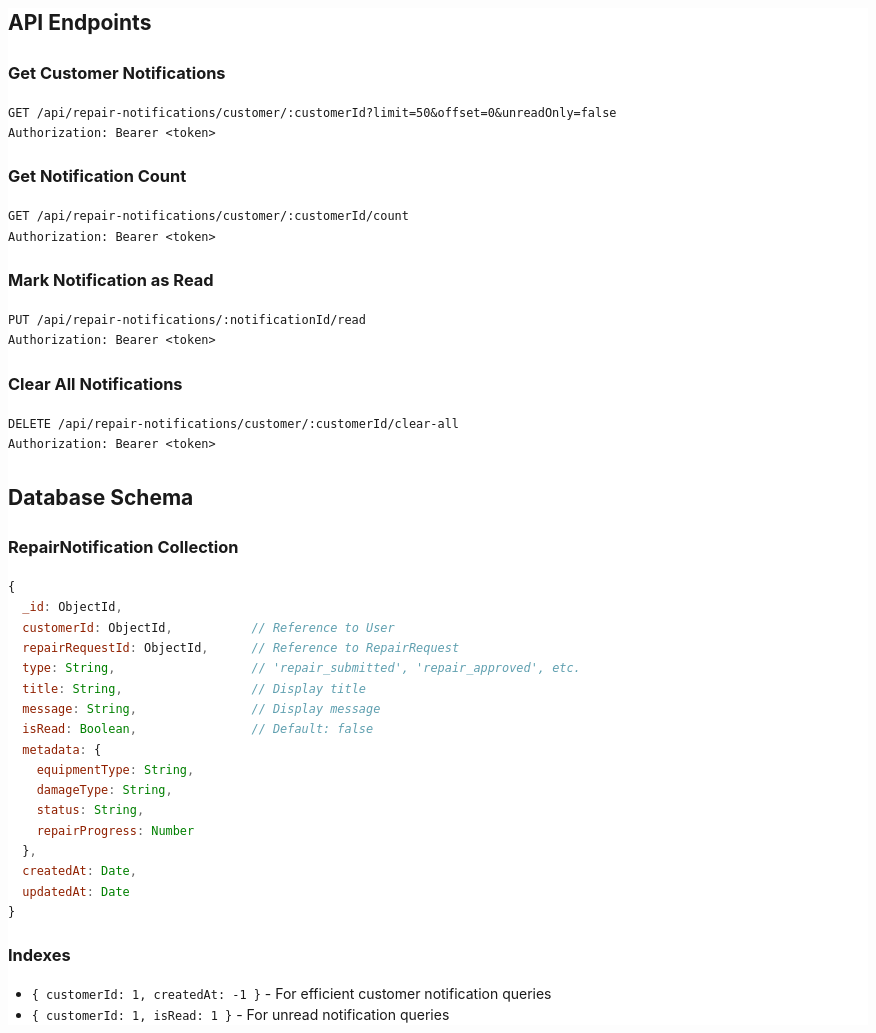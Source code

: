 ## API Endpoints

### Get Customer Notifications
```http
GET /api/repair-notifications/customer/:customerId?limit=50&offset=0&unreadOnly=false
Authorization: Bearer <token>
```

### Get Notification Count
```http
GET /api/repair-notifications/customer/:customerId/count
Authorization: Bearer <token>
```

### Mark Notification as Read
```http
PUT /api/repair-notifications/:notificationId/read
Authorization: Bearer <token>
```

### Clear All Notifications
```http
DELETE /api/repair-notifications/customer/:customerId/clear-all
Authorization: Bearer <token>
```

## Database Schema

### RepairNotification Collection
```javascript
{
  _id: ObjectId,
  customerId: ObjectId,           // Reference to User
  repairRequestId: ObjectId,      // Reference to RepairRequest
  type: String,                   // 'repair_submitted', 'repair_approved', etc.
  title: String,                  // Display title
  message: String,                // Display message
  isRead: Boolean,                // Default: false
  metadata: {
    equipmentType: String,
    damageType: String,
    status: String,
    repairProgress: Number
  },
  createdAt: Date,
  updatedAt: Date
}
```

### Indexes
- `{ customerId: 1, createdAt: -1 }` - For efficient customer notification queries
- `{ customerId: 1, isRead: 1 }` - For unread notification queries
